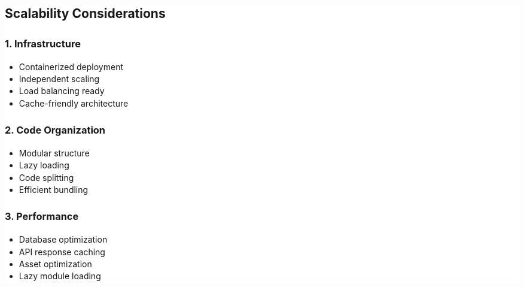 ## Scalability Considerations

### 1. Infrastructure
- Containerized deployment
- Independent scaling
- Load balancing ready
- Cache-friendly architecture

### 2. Code Organization
- Modular structure
- Lazy loading
- Code splitting
- Efficient bundling

### 3. Performance
- Database optimization
- API response caching
- Asset optimization
- Lazy module loading
